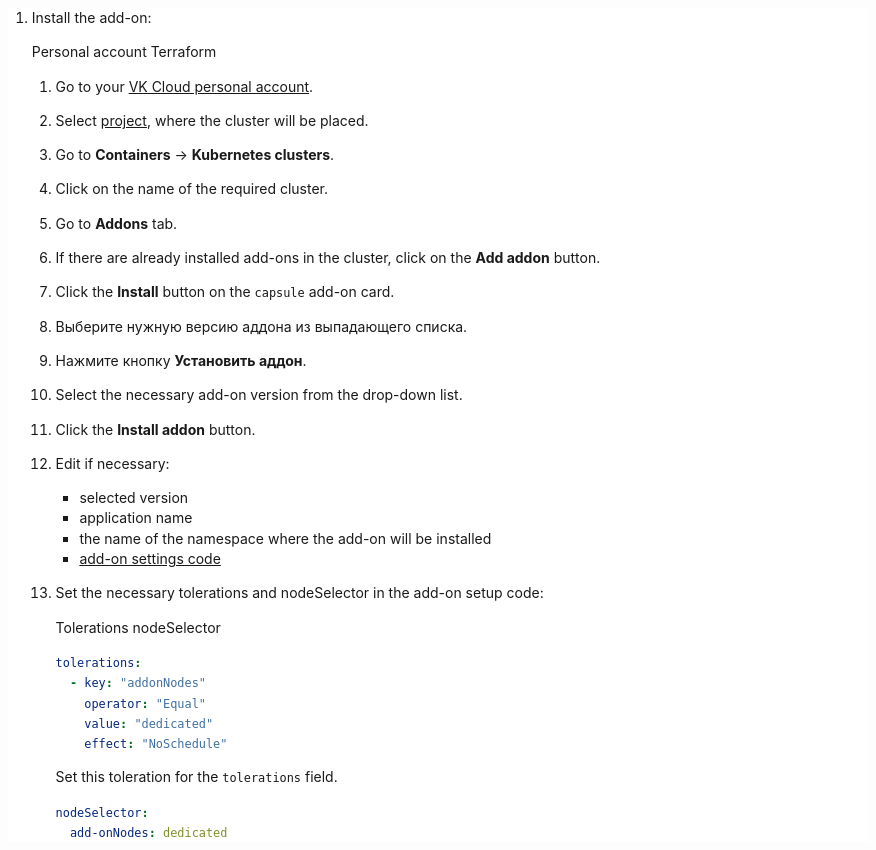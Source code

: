    </tabpanel>
   </tabs>

1. Install the add-on:

   <tabs>
   <tablist>
   <tab>Personal account</tab>
   <tab>Terraform</tab>
   </tablist>
   <tabpanel>

   1. Go to your [VK Cloud personal account](https://msk.cloud.vk.com/app/en).
   1. Select [project](/en/tools-for-using-services/account/concepts/projects), where the cluster will be placed.
   1. Go to **Containers** → **Kubernetes clusters**.
   1. Click on the name of the required cluster.
   1. Go to **Addons** tab.
   1. If there are already installed add-ons in the cluster, click on the **Add addon** button.
   1. Click the **Install** button on the `capsule` add-on card.
   1. Выберите нужную версию аддона из выпадающего списка.
   1. Нажмите кнопку **Установить аддон**.
   1. Select the necessary add-on version from the drop-down list.
   1. Click the **Install addon** button.
   1. Edit if necessary:

      - selected version
      - application name
      - the name of the namespace where the add-on will be installed
      - [add-on settings code](#editing_addon_settings_code_during_installation)

   1. Set the necessary tolerations and nodeSelector in the add-on setup code:

      <tabs>
      <tablist>
      <tab>Tolerations</tab>
      <tab>nodeSelector</tab>
      </tablist>
      <tabpanel>

      ```yaml
      tolerations:
        - key: "addonNodes"
          operator: "Equal"
          value: "dedicated"
          effect: "NoSchedule"
      ```

      Set this toleration for the `tolerations` field.

      </tabpanel>
      <tabpanel>

      ```yaml
      nodeSelector:
        add-onNodes: dedicated
      ```

